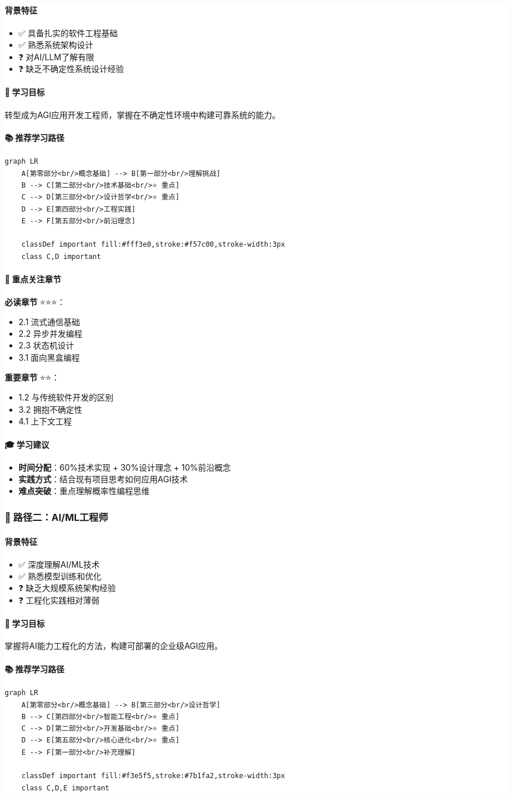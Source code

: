#### 背景特征
- ✅ 具备扎实的软件工程基础
- ✅ 熟悉系统架构设计
- ❓ 对AI/LLM了解有限
- ❓ 缺乏不确定性系统设计经验

#### 🎯 学习目标
转型成为AGI应用开发工程师，掌握在不确定性环境中构建可靠系统的能力。

#### 📚 推荐学习路径
```mermaid
graph LR
    A[第零部分<br/>概念基础] --> B[第一部分<br/>理解挑战]
    B --> C[第二部分<br/>技术基础<br/>⭐ 重点]
    C --> D[第三部分<br/>设计哲学<br/>⭐ 重点]
    D --> E[第四部分<br/>工程实践]
    E --> F[第五部分<br/>前沿理念]
    
    classDef important fill:#fff3e0,stroke:#f57c00,stroke-width:3px
    class C,D important
```

#### 📖 重点关注章节
**必读章节** ⭐⭐⭐：
- 2.1 流式通信基础
- 2.2 异步并发编程
- 2.3 状态机设计
- 3.1 面向黑盒编程

**重要章节** ⭐⭐：
- 1.2 与传统软件开发的区别
- 3.2 拥抱不确定性
- 4.1 上下文工程

#### 🎓 学习建议
- **时间分配**：60%技术实现 + 30%设计理念 + 10%前沿概念
- **实践方式**：结合现有项目思考如何应用AGI技术
- **难点突破**：重点理解概率性编程思维

### 🤖 路径二：AI/ML工程师

#### 背景特征
- ✅ 深度理解AI/ML技术
- ✅ 熟悉模型训练和优化
- ❓ 缺乏大规模系统架构经验
- ❓ 工程化实践相对薄弱

#### 🎯 学习目标
掌握将AI能力工程化的方法，构建可部署的企业级AGI应用。

#### 📚 推荐学习路径
```mermaid
graph LR
    A[第零部分<br/>概念基础] --> B[第三部分<br/>设计哲学]
    B --> C[第四部分<br/>智能工程<br/>⭐ 重点]
    C --> D[第二部分<br/>开发基础<br/>⭐ 重点]
    D --> E[第五部分<br/>核心进化<br/>⭐ 重点]
    E --> F[第一部分<br/>补充理解]
    
    classDef important fill:#f3e5f5,stroke:#7b1fa2,stroke-width:3px
    class C,D,E important
```
